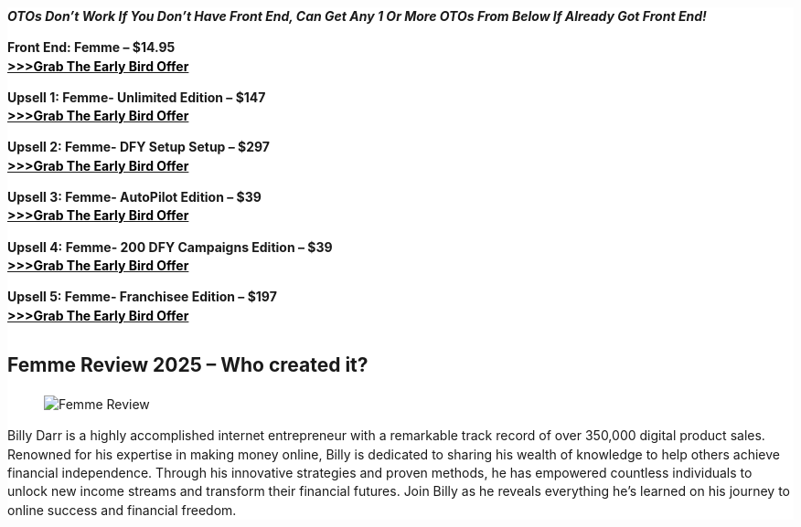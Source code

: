 
<p><em><strong>OTOs Don’t Work If You Don’t Have Front End, Can Get Any 1 Or More OTOs From Below If Already Got Front End!</strong></em></p>



<p><strong>Front End: Femme – $14.95<br><a href="https://warriorplus.com/o2/a/v295l65/0" target="_blank" rel="noreferrer noopener"><mark style="background-color:rgba(0, 0, 0, 0)" class="has-inline-color has-vivid-cyan-blue-color">>>>Grab The Early Bird Offer</mark></a></strong></p>



<p><strong><strong>Upsell 1: </strong>Femme- Unlimited Edition – $147<br><a href="https://warriorplus.com/o2/a/v295l65/0" target="_blank" rel="noreferrer noopener"><mark style="background-color:rgba(0, 0, 0, 0)" class="has-inline-color has-vivid-cyan-blue-color">>>>Grab The Early Bird Offer</mark></a></strong></p>



<p><strong><strong>Upsell 2: </strong>Femme- DFY Setup Setup – $297<br><a href="https://warriorplus.com/o2/a/v295l65/0" target="_blank" rel="noreferrer noopener"><mark style="background-color:rgba(0, 0, 0, 0)" class="has-inline-color has-vivid-cyan-blue-color">>>>Grab The Early Bird Offer</mark></a></strong></p>



<p><strong><strong>Upsell 3: </strong>Femme- AutoPilot Edition – $39<br><a href="https://warriorplus.com/o2/a/v295l65/0" target="_blank" rel="noreferrer noopener"><mark style="background-color:rgba(0, 0, 0, 0)" class="has-inline-color has-vivid-cyan-blue-color">>>>Grab The Early Bird Offer</mark></a></strong></p>



<p><strong><strong>Upsell 4: </strong>Femme- 200 DFY Campaigns Edition – $39<br><a href="https://warriorplus.com/o2/a/v295l65/0" target="_blank" rel="noreferrer noopener"><mark style="background-color:rgba(0, 0, 0, 0)" class="has-inline-color has-vivid-cyan-blue-color">>>>Grab The Early Bird Offer</mark></a></strong></p>



<p><strong><strong>Upsell 5: </strong>Femme- Franchisee Edition – $197<br><a href="https://warriorplus.com/o2/a/v295l65/0" target="_blank" rel="noreferrer noopener"><mark style="background-color:rgba(0, 0, 0, 0)" class="has-inline-color has-vivid-cyan-blue-color">>>>Grab The Early Bird Offer</mark></a></strong></p>



<h2 class="wp-block-heading"><strong>Femme Review 2025</strong><strong>&nbsp;–&nbsp;</strong><strong>Who created it?</strong></h2>



<figure class="wp-block-image aligncenter"><img src="https://glennreview.com/wp-content/uploads/2024/12/Screenshot_956.png" alt="Femme Review" class="wp-image-32782"/></figure>



<p>Billy Darr is a highly accomplished internet entrepreneur with a remarkable track record of over 350,000 digital product sales. Renowned for his expertise in making money online, Billy is dedicated to sharing his wealth of knowledge to help others achieve financial independence. Through his innovative strategies and proven methods, he has empowered countless individuals to unlock new income streams and transform their financial futures. Join Billy as he reveals everything he’s learned on his journey to online success and financial freedom.</p>

